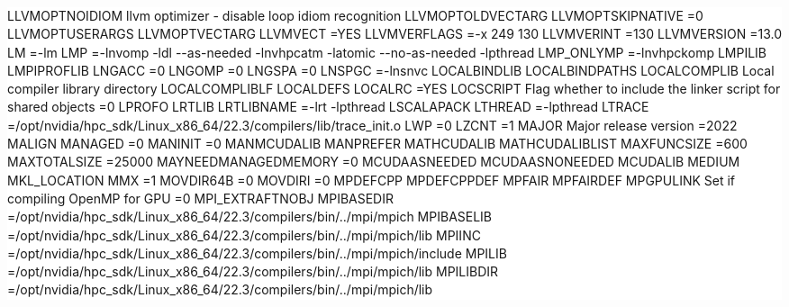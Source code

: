 LLVMOPTNOIDIOM      llvm optimizer - disable loop idiom recognition
LLVMOPTOLDVECTARG
LLVMOPTSKIPNATIVE   =0
LLVMOPTUSERARGS
LLVMOPTVECTARG
LLVMVECT            =YES
LLVMVERFLAGS        =-x 249 130
LLVMVERINT          =130
LLVMVERSION         =13.0
LM                  =-lm
LMP                 =-lnvomp  -ldl --as-needed -lnvhpcatm -latomic --no-as-needed  -lpthread
LMP_ONLYMP          =-lnvhpckomp
LMPILIB
LMPIPROFLIB
LNGACC              =0
LNGOMP              =0
LNGSPA              =0
LNSPGC              =-lnsnvc
LOCALBINDLIB
LOCALBINDPATHS
LOCALCOMPLIB        Local compiler library directory
LOCALCOMPLIBLF
LOCALDEFS
LOCALRC             =YES
LOCSCRIPT           Flag whether to include the linker script for shared objects           =0
LPROFO
LRTLIB
LRTLIBNAME          =-lrt -lpthread
LSCALAPACK
LTHREAD             =-lpthread
LTRACE              =/opt/nvidia/hpc_sdk/Linux_x86_64/22.3/compilers/lib/trace_init.o
LWP                 =0
LZCNT               =1
MAJOR               Major release version               =2022
MALIGN
MANAGED             =0
MANINIT             =0
MANMCUDALIB
MANPREFER
MATHCUDALIB
MATHCUDALIBLIST
MAXFUNCSIZE         =600
MAXTOTALSIZE        =25000
MAYNEEDMANAGEDMEMORY
                    =0
MCUDAASNEEDED
MCUDAASNONEEDED
MCUDALIB
MEDIUM
MKL_LOCATION
MMX                 =1
MOVDIR64B           =0
MOVDIRI             =0
MPDEFCPP
MPDEFCPPDEF
MPFAIR
MPFAIRDEF
MPGPULINK           Set if compiling OpenMP for GPU           =0
MPI_EXTRAFTNOBJ
MPIBASEDIR          =/opt/nvidia/hpc_sdk/Linux_x86_64/22.3/compilers/bin/../mpi/mpich
MPIBASELIB          =/opt/nvidia/hpc_sdk/Linux_x86_64/22.3/compilers/bin/../mpi/mpich/lib
MPIINC              =/opt/nvidia/hpc_sdk/Linux_x86_64/22.3/compilers/bin/../mpi/mpich/include
MPILIB              =/opt/nvidia/hpc_sdk/Linux_x86_64/22.3/compilers/bin/../mpi/mpich/lib
MPILIBDIR           =/opt/nvidia/hpc_sdk/Linux_x86_64/22.3/compilers/bin/../mpi/mpich/lib